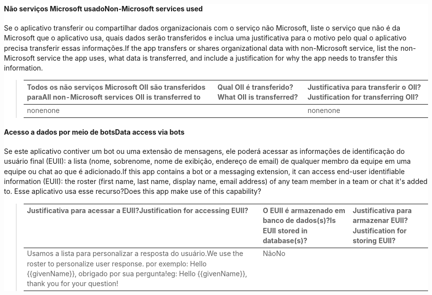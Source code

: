 
#### <a name="non-microsoft-services-used"></a><span data-ttu-id="e51a3-128">Não serviços Microsoft usado</span><span class="sxs-lookup"><span data-stu-id="e51a3-128">Non-Microsoft services used</span></span>

<span data-ttu-id="e51a3-129">Se o aplicativo transferir ou compartilhar dados organizacionais com o serviço não Microsoft, liste o serviço que não é da Microsoft que o aplicativo usa, quais dados serão transferidos e inclua uma justificativa para o motivo pelo qual o aplicativo precisa transferir essas informações.</span><span class="sxs-lookup"><span data-stu-id="e51a3-129">If the app transfers or shares organizational data with non-Microsoft service, list the non-Microsoft service the app uses, what data is transferred, and include a justification for why the app needs to transfer this information.</span></span>

>| <span data-ttu-id="e51a3-130">**Todos os não serviços Microsoft OII são transferidos para**</span><span class="sxs-lookup"><span data-stu-id="e51a3-130">**All non-Microsoft services OII is transferred to**</span></span> |  <span data-ttu-id="e51a3-131">**Qual OII é transferido?**</span><span class="sxs-lookup"><span data-stu-id="e51a3-131">**What OII is transferred?**</span></span> | <span data-ttu-id="e51a3-132">**Justificativa para transferir o OII?**</span><span class="sxs-lookup"><span data-stu-id="e51a3-132">**Justification for transferring OII?**</span></span> |
>|:-------------------|:--------------------------|:--------------------------|
>| <span data-ttu-id="e51a3-133">none</span><span class="sxs-lookup"><span data-stu-id="e51a3-133">none</span></span> |  | <span data-ttu-id="e51a3-134">none</span><span class="sxs-lookup"><span data-stu-id="e51a3-134">none</span></span> |

#### <a name="data-access-via-bots"></a><span data-ttu-id="e51a3-135">Acesso a dados por meio de bots</span><span class="sxs-lookup"><span data-stu-id="e51a3-135">Data access via bots</span></span>

<span data-ttu-id="e51a3-136">Se este aplicativo contiver um bot ou uma extensão de mensagens, ele poderá acessar as informações de identificação do usuário final (EUII): a lista (nome, sobrenome, nome de exibição, endereço de email) de qualquer membro da equipe em uma equipe ou chat ao que é adicionado.</span><span class="sxs-lookup"><span data-stu-id="e51a3-136">If this app contains a bot or a messaging extension, it can access end-user identifiable information (EUII): the roster (first name, last name, display name, email address) of any team member in a team or chat it's added to.</span></span> <span data-ttu-id="e51a3-137">Esse aplicativo usa esse recurso?</span><span class="sxs-lookup"><span data-stu-id="e51a3-137">Does this app make use of this capability?</span></span>

>| <span data-ttu-id="e51a3-138">**Justificativa para acessar a EUII?**</span><span class="sxs-lookup"><span data-stu-id="e51a3-138">**Justification for accessing EUII?**</span></span>  | <span data-ttu-id="e51a3-139">**O EUII é armazenado em banco de dados(s)?**</span><span class="sxs-lookup"><span data-stu-id="e51a3-139">**Is EUII stored in database(s)?**</span></span> | <span data-ttu-id="e51a3-140">**Justificativa para armazenar EUII?**</span><span class="sxs-lookup"><span data-stu-id="e51a3-140">**Justification for storing EUII?**</span></span> |
>|:--------------------------------|:---------------------|:--------------------------|
>| <span data-ttu-id="e51a3-141">Usamos a lista para personalizar a resposta do usuário.</span><span class="sxs-lookup"><span data-stu-id="e51a3-141">We use the roster to personalize user response.</span></span> <span data-ttu-id="e51a3-142">por exemplo: Hello {{givenName}}, obrigado por sua pergunta!</span><span class="sxs-lookup"><span data-stu-id="e51a3-142">eg: Hello {{givenName}}, thank you for your question!</span></span> | <span data-ttu-id="e51a3-143">Não</span><span class="sxs-lookup"><span data-stu-id="e51a3-143">No</span></span> |  |
